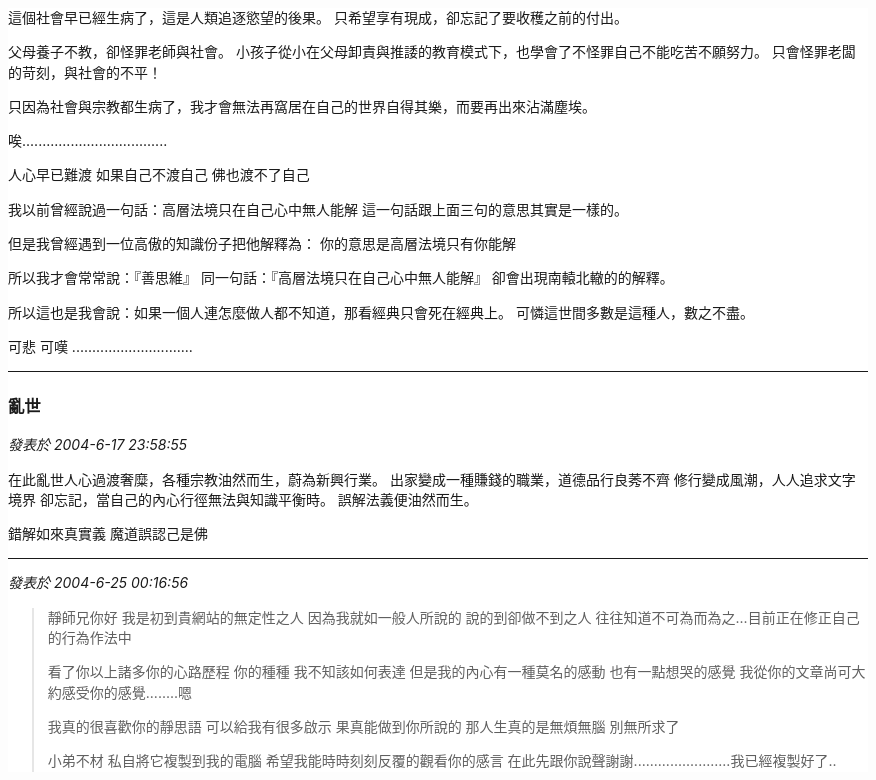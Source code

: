  這個社會早已經生病了，這是人類追逐慾望的後果。
 只希望享有現成，卻忘記了要收穫之前的付出。

 父母養子不教，卻怪罪老師與社會。
 小孩子從小在父母卸責與推諉的教育模式下，也學會了不怪罪自己不能吃苦不願努力。
 只會怪罪老闆的苛刻，與社會的不平！

 只因為社會與宗教都生病了，我才會無法再窩居在自己的世界自得其樂，而要再出來沾滿塵埃。

 唉....................................

 人心早已難渡
 如果自己不渡自己
 佛也渡不了自己

 我以前曾經說過一句話：高層法境只在自己心中無人能解
 這一句話跟上面三句的意思其實是一樣的。

 但是我曾經遇到一位高傲的知識份子把他解釋為：
 你的意思是高層法境只有你能解

 所以我才會常常說：『善思維』
 同一句話：『高層法境只在自己心中無人能解』
 卻會出現南轅北轍的的解釋。

 所以這也是我會說：如果一個人連怎麼做人都不知道，那看經典只會死在經典上。
 可憐這世間多數是這種人，數之不盡。

 可悲  可嘆 ..............................

---
### 亂世
*發表於 2004-6-17 23:58:55*

在此亂世人心過渡奢糜，各種宗教油然而生，蔚為新興行業。
 出家變成一種賺錢的職業，道德品行良莠不齊
 修行變成風潮，人人追求文字境界
 卻忘記，當自己的內心行徑無法與知識平衡時。
 誤解法義便油然而生。

 錯解如來真實義  魔道誤認己是佛

---

*發表於 2004-6-25 00:16:56*

> 靜師兄你好
>  我是初到貴網站的無定性之人
>  因為我就如一般人所說的
>  說的到卻做不到之人
>  往往知道不可為而為之...目前正在修正自己的行為作法中
>
>  看了你以上諸多你的心路歷程
>  你的種種
>  我不知該如何表達
>  但是我的內心有一種莫名的感動
>  也有一點想哭的感覺
>  我從你的文章尚可大約感受你的感覺........嗯
>
>  我真的很喜歡你的靜思語
>  可以給我有很多啟示
>  果真能做到你所說的
>  那人生真的是無煩無腦
>  別無所求了
>
>  小弟不材
>  私自將它複製到我的電腦
>  希望我能時時刻刻反覆的觀看你的感言
>  在此先跟你說聲謝謝........................我已經複製好了..